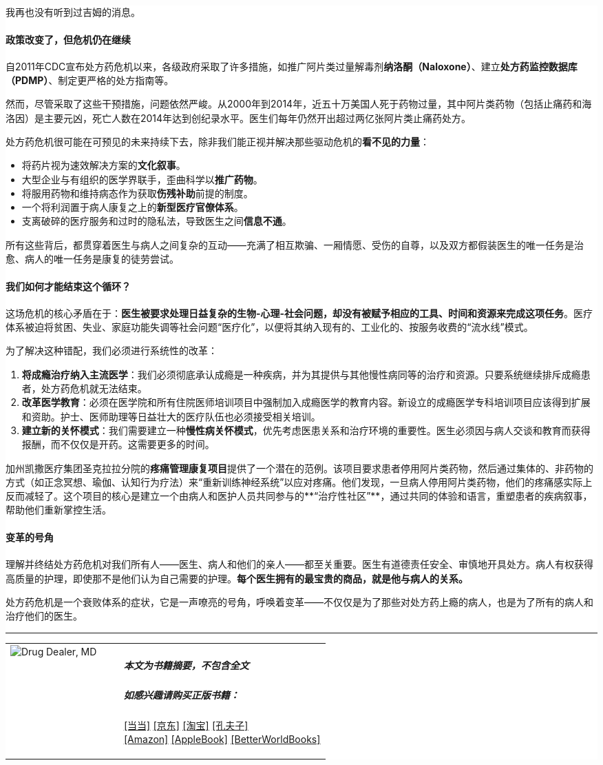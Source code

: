 我再也没有听到过吉姆的消息。

#### 政策改变了，但危机仍在继续

自2011年CDC宣布处方药危机以来，各级政府采取了许多措施，如推广阿片类过量解毒剂**纳洛酮（Naloxone）**、建立**处方药监控数据库（PDMP）**、制定更严格的处方指南等。

然而，尽管采取了这些干预措施，问题依然严峻。从2000年到2014年，近五十万美国人死于药物过量，其中阿片类药物（包括止痛药和海洛因）是主要元凶，死亡人数在2014年达到创纪录水平。医生们每年仍然开出超过两亿张阿片类止痛药处方。

处方药危机很可能在可预见的未来持续下去，除非我们能正视并解决那些驱动危机的**看不见的力量**：

* 将药片视为速效解决方案的**文化叙事**。
* 大型企业与有组织的医学界联手，歪曲科学以**推广药物**。
* 将服用药物和维持病态作为获取**伤残补助**前提的制度。
* 一个将利润置于病人康复之上的**新型医疗官僚体系**。
* 支离破碎的医疗服务和过时的隐私法，导致医生之间**信息不通**。

所有这些背后，都贯穿着医生与病人之间复杂的互动——充满了相互欺骗、一厢情愿、受伤的自尊，以及双方都假装医生的唯一任务是治愈、病人的唯一任务是康复的徒劳尝试。

#### 我们如何才能结束这个循环？

这场危机的核心矛盾在于：**医生被要求处理日益复杂的生物-心理-社会问题，却没有被赋予相应的工具、时间和资源来完成这项任务**。医疗体系被迫将贫困、失业、家庭功能失调等社会问题“医疗化”，以便将其纳入现有的、工业化的、按服务收费的“流水线”模式。

为了解决这种错配，我们必须进行系统性的改革：

1. **将成瘾治疗纳入主流医学**：我们必须彻底承认成瘾是一种疾病，并为其提供与其他慢性病同等的治疗和资源。只要系统继续排斥成瘾患者，处方药危机就无法结束。
2. **改革医学教育**：必须在医学院和所有住院医师培训项目中强制加入成瘾医学的教育内容。新设立的成瘾医学专科培训项目应该得到扩展和资助。护士、医师助理等日益壮大的医疗队伍也必须接受相关培训。
3. **建立新的关怀模式**：我们需要建立一种**慢性病关怀模式**，优先考虑医患关系和治疗环境的重要性。医生必须因与病人交谈和教育而获得报酬，而不仅仅是开药。这需要更多的时间。

加州凯撒医疗集团圣克拉拉分院的**疼痛管理康复项目**提供了一个潜在的范例。该项目要求患者停用阿片类药物，然后通过集体的、非药物的方式（如正念冥想、瑜伽、认知行为疗法）来“重新训练神经系统”以应对疼痛。他们发现，一旦病人停用阿片类药物，他们的疼痛感实际上反而减轻了。这个项目的核心是建立一个由病人和医护人员共同参与的**“治疗性社区”**，通过共同的体验和语言，重塑患者的疾病叙事，帮助他们重新掌控生活。

#### 变革的号角

理解并终结处方药危机对我们所有人——医生、病人和他们的亲人——都至关重要。医生有道德责任安全、审慎地开具处方。病人有权获得高质量的护理，即使那不是他们认为自己需要的护理。**每个医生拥有的最宝贵的商品，就是他与病人的关系。**

处方药危机是一个衰败体系的症状，它是一声嘹亮的号角，呼唤着变革——不仅仅是为了那些对处方药上瘾的病人，也是为了所有的病人和治疗他们的医生。

---

<table><tbody><tr><td><img alt="Drug Dealer, MD" width="120" src="/uploads/cover-drug-dealer-md.webp" /></td><td>&nbsp; &nbsp; <td><h5>本文为书籍摘要，不包含全文</h5><h5>如感兴趣请购买正版书籍：</h5><p><a href="http://search.dangdang.com/?key=Drug%20Dealer%2C%20MD" target="_blank" rel="noopener">[当当]</a> <a href="https://search.jd.com/Search?keyword=Drug%20Dealer%2C%20MD" target="_blank" rel="noopener">[京东]</a> <a href="https://s.taobao.com/search?q=Drug%20Dealer%2C%20MD" target="_blank" rel="noopener">[淘宝]</a> <a href="https://search.kongfz.com/product_result/?key=Drug%20Dealer%2C%20MD" target="_blank" rel="noopener">[孔夫子]</a><br /><a href="https://www.amazon.com/s?k=Drug+Dealer+MD" target="_blank" rel="noopener">[Amazon]</a> <a href="https://books.apple.com/us/search?term=Drug+Dealer+MD" target="_blank" rel="noopener">[AppleBook]</a> <a href="https://www.betterworldbooks.com/search/results?q=Drug%20Dealer%20MD" target="_blank" rel="noopener">[BetterWorldBooks]</a></p></td></tr></tbody></table><p></p><p></p>